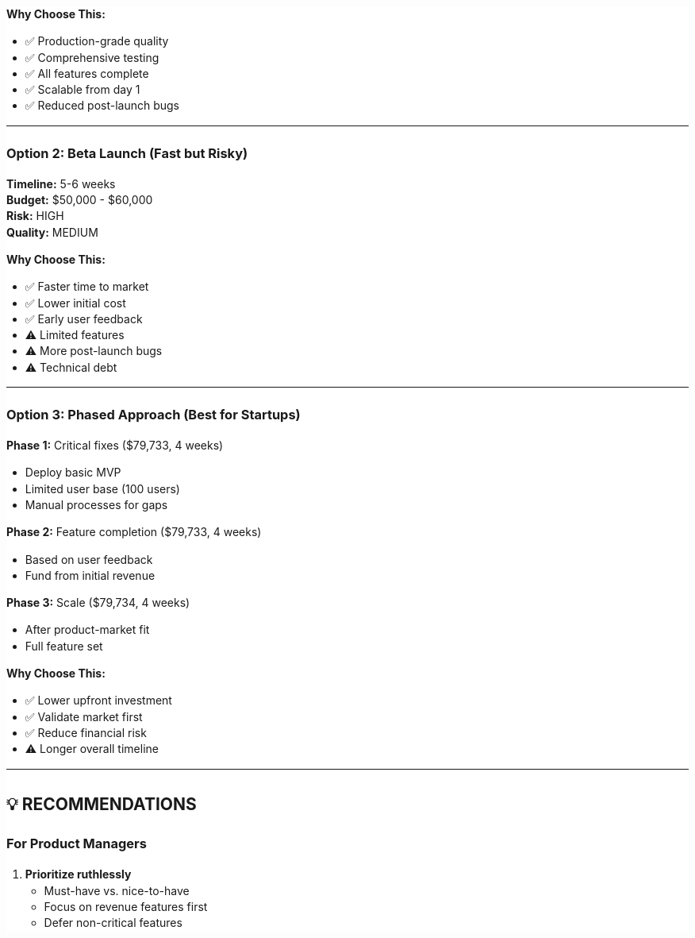 **Why Choose This:**
- ✅ Production-grade quality
- ✅ Comprehensive testing
- ✅ All features complete
- ✅ Scalable from day 1
- ✅ Reduced post-launch bugs

---

### Option 2: Beta Launch (Fast but Risky)

**Timeline:** 5-6 weeks  
**Budget:** $50,000 - $60,000  
**Risk:** HIGH  
**Quality:** MEDIUM

**Why Choose This:**
- ✅ Faster time to market
- ✅ Lower initial cost
- ✅ Early user feedback
- ⚠️ Limited features
- ⚠️ More post-launch bugs
- ⚠️ Technical debt

---

### Option 3: Phased Approach (Best for Startups)

**Phase 1:** Critical fixes ($79,733, 4 weeks)
- Deploy basic MVP
- Limited user base (100 users)
- Manual processes for gaps

**Phase 2:** Feature completion ($79,733, 4 weeks)
- Based on user feedback
- Fund from initial revenue

**Phase 3:** Scale ($79,734, 4 weeks)
- After product-market fit
- Full feature set

**Why Choose This:**
- ✅ Lower upfront investment
- ✅ Validate market first
- ✅ Reduce financial risk
- ⚠️ Longer overall timeline

---

## 💡 RECOMMENDATIONS

### For Product Managers

1. **Prioritize ruthlessly**
   - Must-have vs. nice-to-have
   - Focus on revenue features first
   - Defer non-critical features
